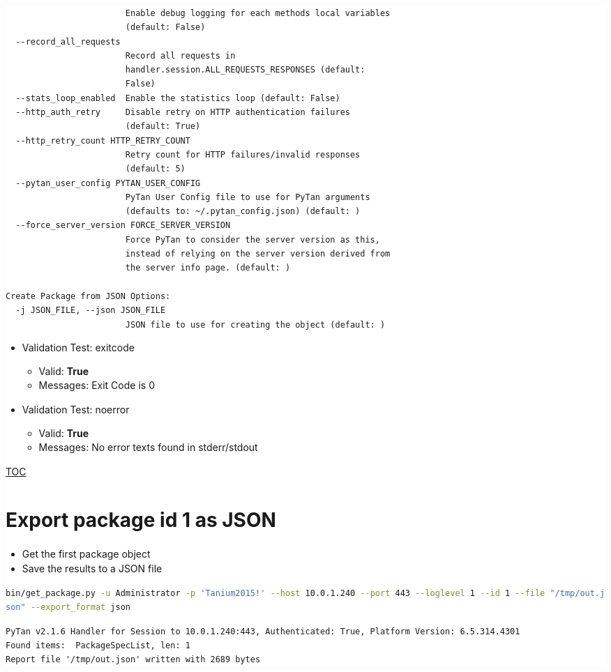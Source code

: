 ```
                        Enable debug logging for each methods local variables
                        (default: False)
  --record_all_requests
                        Record all requests in
                        handler.session.ALL_REQUESTS_RESPONSES (default:
                        False)
  --stats_loop_enabled  Enable the statistics loop (default: False)
  --http_auth_retry     Disable retry on HTTP authentication failures
                        (default: True)
  --http_retry_count HTTP_RETRY_COUNT
                        Retry count for HTTP failures/invalid responses
                        (default: 5)
  --pytan_user_config PYTAN_USER_CONFIG
                        PyTan User Config file to use for PyTan arguments
                        (defaults to: ~/.pytan_config.json) (default: )
  --force_server_version FORCE_SERVER_VERSION
                        Force PyTan to consider the server version as this,
                        instead of relying on the server version derived from
                        the server info page. (default: )

Create Package from JSON Options:
  -j JSON_FILE, --json JSON_FILE
                        JSON file to use for creating the object (default: )
```

  * Validation Test: exitcode
    * Valid: **True**
    * Messages: Exit Code is 0

  * Validation Test: noerror
    * Valid: **True**
    * Messages: No error texts found in stderr/stdout



[TOC](#user-content-toc)


# Export package id 1 as JSON

  * Get the first package object
  * Save the results to a JSON file

```bash
bin/get_package.py -u Administrator -p 'Tanium2015!' --host 10.0.1.240 --port 443 --loglevel 1 --id 1 --file "/tmp/out.json" --export_format json
```

```
PyTan v2.1.6 Handler for Session to 10.0.1.240:443, Authenticated: True, Platform Version: 6.5.314.4301
Found items:  PackageSpecList, len: 1
Report file '/tmp/out.json' written with 2689 bytes
```
